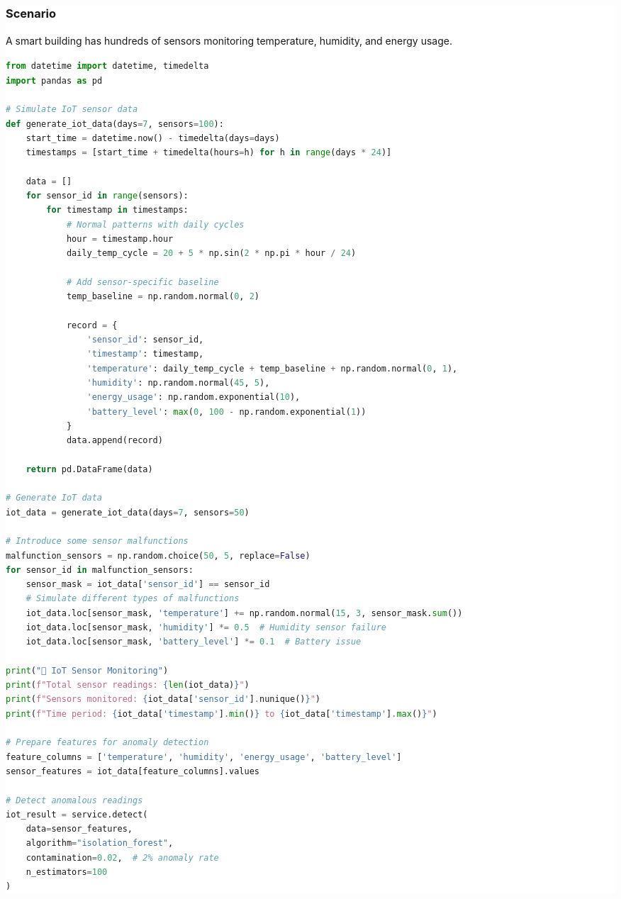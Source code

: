 ### Scenario
A smart building has hundreds of sensors monitoring temperature, humidity, and energy usage.

```python
from datetime import datetime, timedelta
import pandas as pd

# Simulate IoT sensor data
def generate_iot_data(days=7, sensors=100):
    start_time = datetime.now() - timedelta(days=days)
    timestamps = [start_time + timedelta(hours=h) for h in range(days * 24)]
    
    data = []
    for sensor_id in range(sensors):
        for timestamp in timestamps:
            # Normal patterns with daily cycles
            hour = timestamp.hour
            daily_temp_cycle = 20 + 5 * np.sin(2 * np.pi * hour / 24)
            
            # Add sensor-specific baseline
            temp_baseline = np.random.normal(0, 2)
            
            record = {
                'sensor_id': sensor_id,
                'timestamp': timestamp,
                'temperature': daily_temp_cycle + temp_baseline + np.random.normal(0, 1),
                'humidity': np.random.normal(45, 5),
                'energy_usage': np.random.exponential(10),
                'battery_level': max(0, 100 - np.random.exponential(1))
            }
            data.append(record)
    
    return pd.DataFrame(data)

# Generate IoT data
iot_data = generate_iot_data(days=7, sensors=50)

# Introduce some sensor malfunctions
malfunction_sensors = np.random.choice(50, 5, replace=False)
for sensor_id in malfunction_sensors:
    sensor_mask = iot_data['sensor_id'] == sensor_id
    # Simulate different types of malfunctions
    iot_data.loc[sensor_mask, 'temperature'] += np.random.normal(15, 3, sensor_mask.sum())
    iot_data.loc[sensor_mask, 'humidity'] *= 0.5  # Humidity sensor failure
    iot_data.loc[sensor_mask, 'battery_level'] *= 0.1  # Battery issue

print("🏢 IoT Sensor Monitoring")
print(f"Total sensor readings: {len(iot_data)}")
print(f"Sensors monitored: {iot_data['sensor_id'].nunique()}")
print(f"Time period: {iot_data['timestamp'].min()} to {iot_data['timestamp'].max()}")

# Prepare features for anomaly detection
feature_columns = ['temperature', 'humidity', 'energy_usage', 'battery_level']
sensor_features = iot_data[feature_columns].values

# Detect anomalous readings
iot_result = service.detect(
    data=sensor_features,
    algorithm="isolation_forest",
    contamination=0.02,  # 2% anomaly rate
    n_estimators=100
)

```